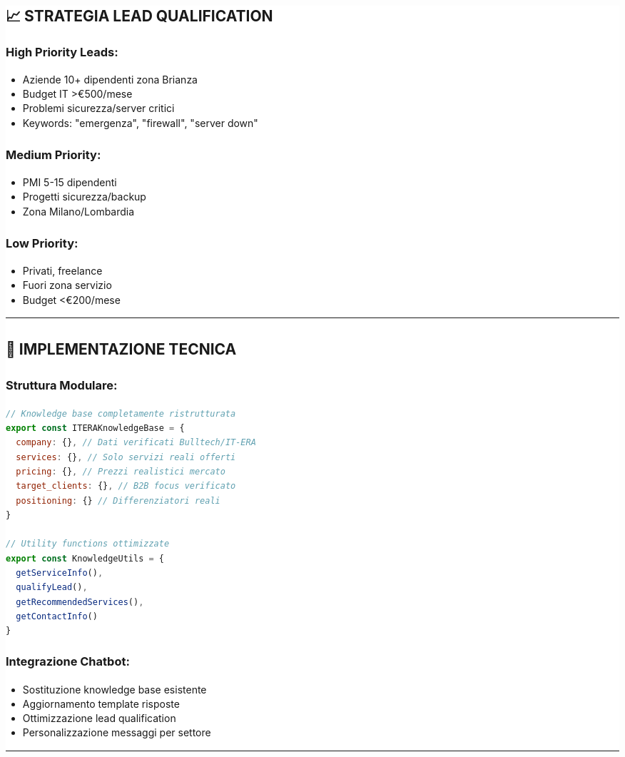 ## 📈 STRATEGIA LEAD QUALIFICATION

### High Priority Leads:
- Aziende 10+ dipendenti zona Brianza
- Budget IT >€500/mese
- Problemi sicurezza/server critici
- Keywords: "emergenza", "firewall", "server down"

### Medium Priority:
- PMI 5-15 dipendenti
- Progetti sicurezza/backup
- Zona Milano/Lombardia

### Low Priority:
- Privati, freelance
- Fuori zona servizio
- Budget <€200/mese

---

## 🔧 IMPLEMENTAZIONE TECNICA

### Struttura Modulare:
```javascript
// Knowledge base completamente ristrutturata
export const ITERAKnowledgeBase = {
  company: {}, // Dati verificati Bulltech/IT-ERA
  services: {}, // Solo servizi reali offerti  
  pricing: {}, // Prezzi realistici mercato
  target_clients: {}, // B2B focus verificato
  positioning: {} // Differenziatori reali
}

// Utility functions ottimizzate
export const KnowledgeUtils = {
  getServiceInfo(),
  qualifyLead(),
  getRecommendedServices(),
  getContactInfo()
}
```

### Integrazione Chatbot:
- Sostituzione knowledge base esistente
- Aggiornamento template risposte
- Ottimizzazione lead qualification
- Personalizzazione messaggi per settore

---
